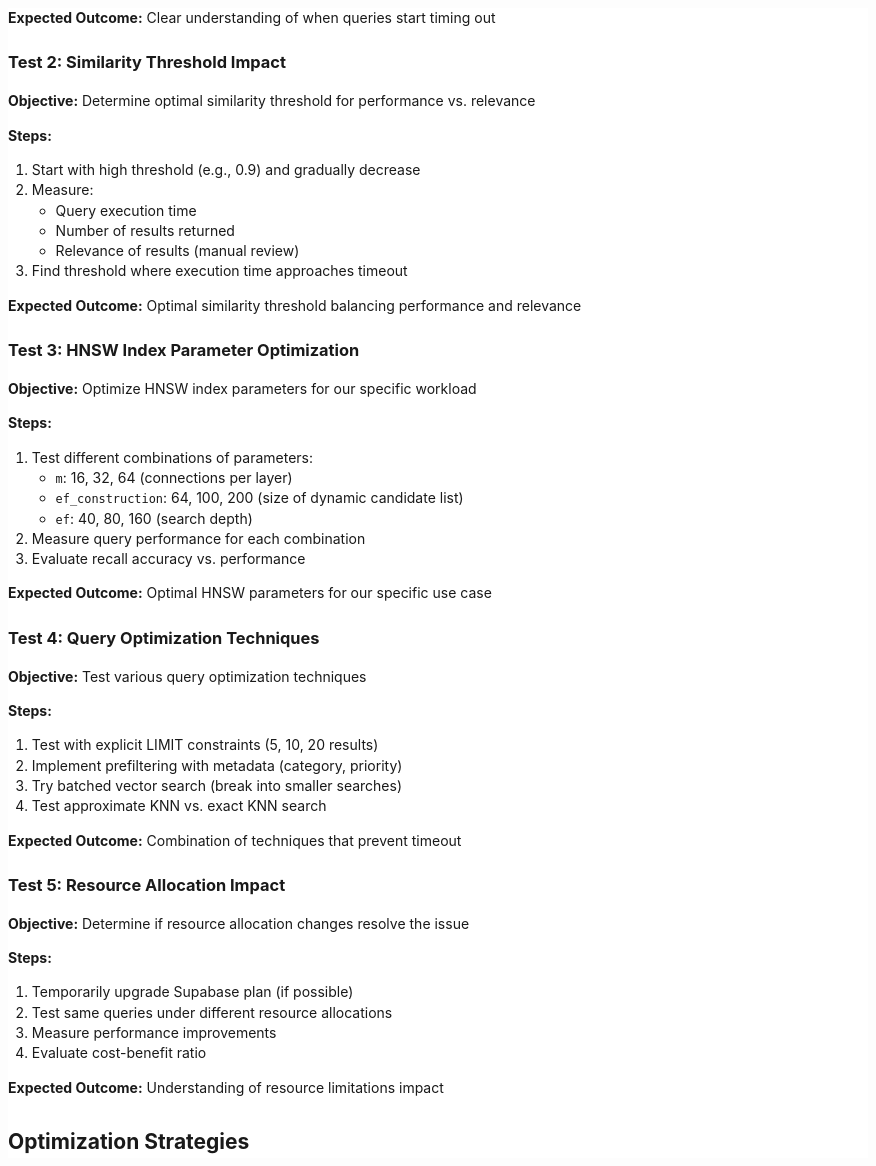 **Expected Outcome:** Clear understanding of when queries start timing out

### Test 2: Similarity Threshold Impact

**Objective:** Determine optimal similarity threshold for performance vs. relevance

**Steps:**
1. Start with high threshold (e.g., 0.9) and gradually decrease
2. Measure:
   - Query execution time
   - Number of results returned
   - Relevance of results (manual review)
3. Find threshold where execution time approaches timeout

**Expected Outcome:** Optimal similarity threshold balancing performance and relevance

### Test 3: HNSW Index Parameter Optimization

**Objective:** Optimize HNSW index parameters for our specific workload

**Steps:**
1. Test different combinations of parameters:
   - `m`: 16, 32, 64 (connections per layer)
   - `ef_construction`: 64, 100, 200 (size of dynamic candidate list)
   - `ef`: 40, 80, 160 (search depth)
2. Measure query performance for each combination
3. Evaluate recall accuracy vs. performance

**Expected Outcome:** Optimal HNSW parameters for our specific use case

### Test 4: Query Optimization Techniques

**Objective:** Test various query optimization techniques

**Steps:**
1. Test with explicit LIMIT constraints (5, 10, 20 results)
2. Implement prefiltering with metadata (category, priority)
3. Try batched vector search (break into smaller searches)
4. Test approximate KNN vs. exact KNN search

**Expected Outcome:** Combination of techniques that prevent timeout

### Test 5: Resource Allocation Impact

**Objective:** Determine if resource allocation changes resolve the issue

**Steps:**
1. Temporarily upgrade Supabase plan (if possible)
2. Test same queries under different resource allocations
3. Measure performance improvements
4. Evaluate cost-benefit ratio

**Expected Outcome:** Understanding of resource limitations impact

## Optimization Strategies
